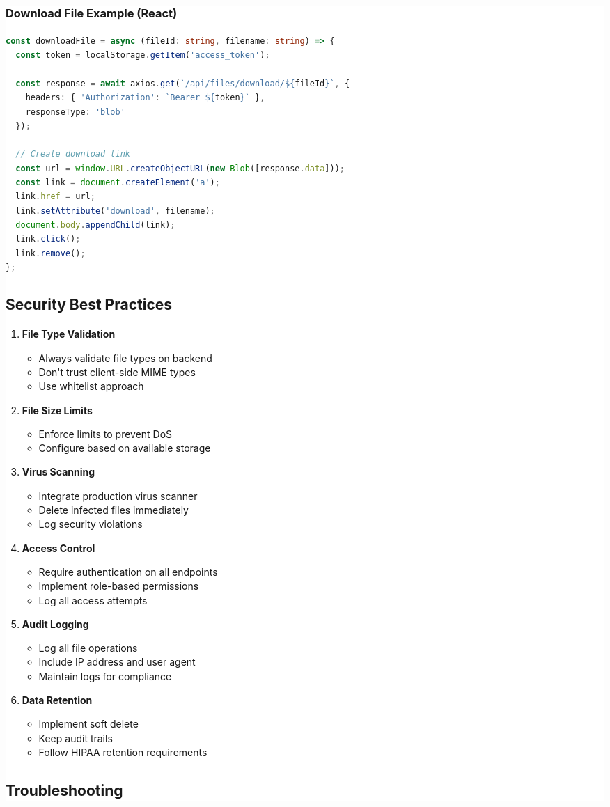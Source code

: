### Download File Example (React)

```typescript
const downloadFile = async (fileId: string, filename: string) => {
  const token = localStorage.getItem('access_token');
  
  const response = await axios.get(`/api/files/download/${fileId}`, {
    headers: { 'Authorization': `Bearer ${token}` },
    responseType: 'blob'
  });
  
  // Create download link
  const url = window.URL.createObjectURL(new Blob([response.data]));
  const link = document.createElement('a');
  link.href = url;
  link.setAttribute('download', filename);
  document.body.appendChild(link);
  link.click();
  link.remove();
};
```

## Security Best Practices

1. **File Type Validation**
   - Always validate file types on backend
   - Don't trust client-side MIME types
   - Use whitelist approach

2. **File Size Limits**
   - Enforce limits to prevent DoS
   - Configure based on available storage

3. **Virus Scanning**
   - Integrate production virus scanner
   - Delete infected files immediately
   - Log security violations

4. **Access Control**
   - Require authentication on all endpoints
   - Implement role-based permissions
   - Log all access attempts

5. **Audit Logging**
   - Log all file operations
   - Include IP address and user agent
   - Maintain logs for compliance

6. **Data Retention**
   - Implement soft delete
   - Keep audit trails
   - Follow HIPAA retention requirements

## Troubleshooting
